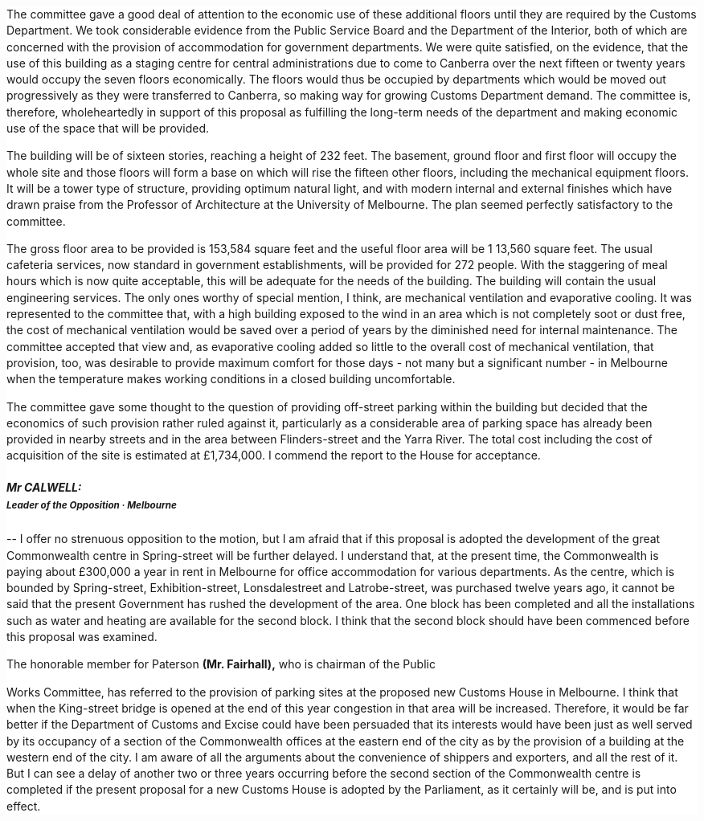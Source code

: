 The committee gave a good deal of attention to the economic use of these additional floors until they are required by the Customs Department. We took considerable evidence from the Public Service Board and the Department of the Interior, both of which are concerned with the provision of accommodation for government departments. We were quite satisfied, on the evidence, that the use of this building as a staging centre for central administrations due to come to Canberra over the next fifteen or twenty years would occupy the seven floors economically. The floors would thus be occupied by departments which would be moved out progressively as they were transferred to Canberra, so making way for growing Customs Department demand. The committee is, therefore, wholeheartedly in support of this proposal as fulfilling the long-term needs of the department and making economic use of the space that will be provided. 

The building will be of sixteen stories, reaching a height of 232 feet. The basement, ground floor and first floor will occupy the whole site and those floors will form a base on which will rise the fifteen other floors, including the mechanical equipment floors. It will be a tower type of structure, providing optimum natural light, and with modern internal and external finishes which have drawn praise from the Professor of Architecture at the University of Melbourne. The plan seemed perfectly satisfactory to the committee. 

The gross floor area to be provided is 153,584 square feet and the useful floor area will be 1 13,560 square feet. The usual cafeteria services, now standard in government establishments, will be provided for 272 people. With the staggering of meal hours which is now quite acceptable, this will be adequate for the needs of the building. The building will contain the usual engineering services. The only ones worthy of special mention, I think, are mechanical ventilation and evaporative cooling. It was represented to the committee that, with a high building exposed to the wind in an area which is not completely soot or dust free, the cost of mechanical ventilation would be saved over a period of years by the diminished need for internal maintenance. The committee accepted that view and, as evaporative cooling added so little to the overall cost of mechanical ventilation, that provision, too, was desirable to provide maximum comfort for those days - not many but a significant number - in Melbourne when the temperature makes working conditions in a closed building uncomfortable. 

The committee gave some thought to the question of providing off-street parking within the building but decided that the economics of such provision rather ruled against it, particularly as a considerable area of parking space has already been provided in nearby streets and in the area between Flinders-street and the Yarra River. The total cost including the cost of acquisition of the site is estimated at £1,734,000. I commend the report to the House for acceptance. 

##### Mr CALWELL:<br><small class="text-muted">Leader of the Opposition &middot; Melbourne</small>

--  I offer no strenuous opposition to the motion, but I am afraid that if this proposal is adopted the development of the great Commonwealth centre in Spring-street will be further delayed. I understand that, at the present time, the Commonwealth is paying about £300,000 a year in rent in Melbourne for office accommodation for various departments. As the centre, which is bounded by Spring-street, Exhibition-street, Lonsdalestreet and Latrobe-street, was purchased twelve years ago, it cannot be said that the present Government has rushed the development of the area. One block has been completed and all the installations such as water and heating are available for the second block. I think that the second block should have been commenced before this proposal was examined. 

The honorable member for Paterson  **(Mr. Fairhall),**  who is  chairman  of the Public 

Works Committee, has referred to the provision of parking sites at the proposed new Customs House in Melbourne. I think that when the King-street bridge is opened at the end of this year congestion in that area will be increased. Therefore, it would be far better if the Department of Customs and Excise could have been persuaded that its interests would have been just as well served by its occupancy of a section of the Commonwealth offices at the eastern end of the city as by the provision of a building at the western end of the city. I am aware of all the arguments about the convenience of shippers and exporters, and all the rest of it. But I can see a delay of another two or three years occurring before the second section of the Commonwealth centre is completed if the present proposal for a new Customs House is adopted by the Parliament, as it certainly will be, and is put into effect. 
